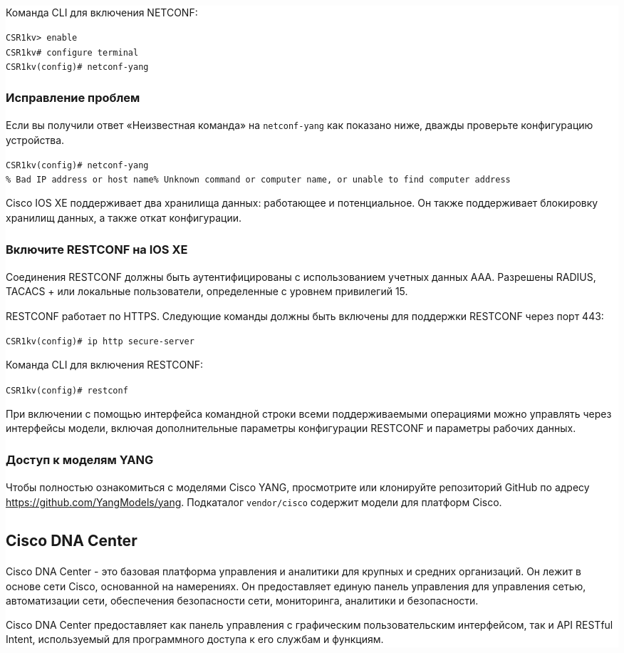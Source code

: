 Команда CLI для включения NETCONF:

```
CSR1kv> enable
CSR1kv# configure terminal
CSR1kv(config)# netconf-yang
```

### Исправление проблем

Если вы получили ответ «Неизвестная команда» на `netconf-yang` как показано ниже, дважды проверьте конфигурацию устройства.

```
CSR1kv(config)# netconf-yang
% Bad IP address or host name% Unknown command or computer name, or unable to find computer address
```

Cisco IOS XE поддерживает два хранилища данных: работающее и потенциальное. Он также поддерживает блокировку хранилищ данных, а также откат конфигурации.

### Включите RESTCONF на IOS XE

Соединения RESTCONF должны быть аутентифицированы с использованием учетных данных AAA. Разрешены RADIUS, TACACS + или локальные пользователи, определенные с уровнем привилегий 15.

RESTCONF работает по HTTPS. Следующие команды должны быть включены для поддержки RESTCONF через порт 443:

```
CSR1kv(config)# ip http secure-server
```

Команда CLI для включения RESTCONF:

```
CSR1kv(config)# restconf
```

При включении с помощью интерфейса командной строки всеми поддерживаемыми операциями можно управлять через интерфейсы модели, включая дополнительные параметры конфигурации RESTCONF и параметры рабочих данных.

### Доступ к моделям YANG

Чтобы полностью ознакомиться с моделями Cisco YANG, просмотрите или клонируйте репозиторий GitHub по адресу https://github.com/YangModels/yang. Подкаталог `vendor/cisco` содержит модели для платформ Cisco.


## Cisco DNA Center

Cisco DNA Center - это базовая платформа управления и аналитики для крупных и средних организаций. Он лежит в основе сети Cisco, основанной на намерениях. Он предоставляет единую панель управления для управления сетью, автоматизации сети, обеспечения безопасности сети, мониторинга, аналитики и безопасности.

Cisco DNA Center предоставляет как панель управления с графическим пользовательским интерфейсом, так и API RESTful Intent, используемый для программного доступа к его службам и функциям.
